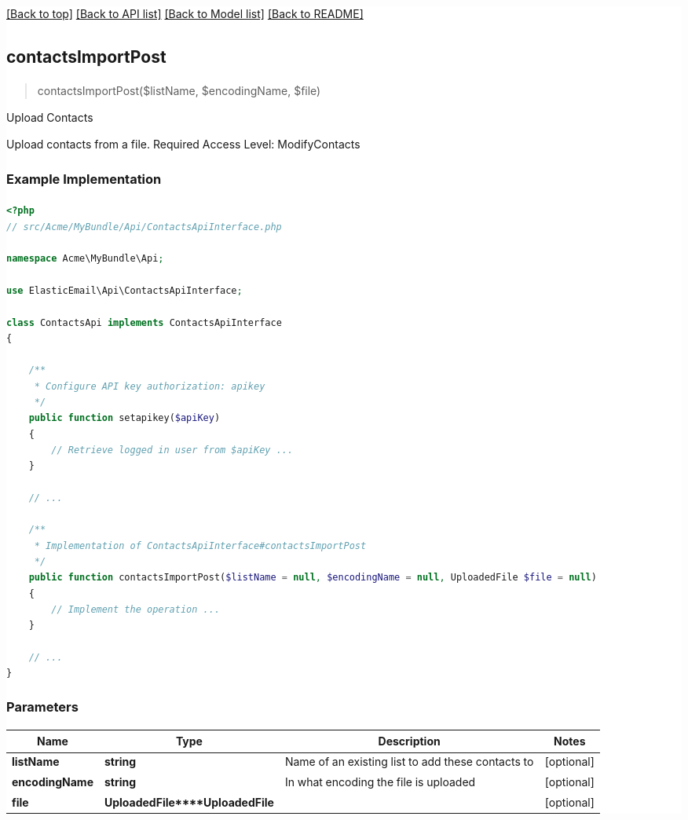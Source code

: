 [[Back to top]](#) [[Back to API list]](../../README.md#documentation-for-api-endpoints) [[Back to Model list]](../../README.md#documentation-for-models) [[Back to README]](../../README.md)

## **contactsImportPost**
> contactsImportPost($listName, $encodingName, $file)

Upload Contacts

Upload contacts from a file. Required Access Level: ModifyContacts

### Example Implementation
```php
<?php
// src/Acme/MyBundle/Api/ContactsApiInterface.php

namespace Acme\MyBundle\Api;

use ElasticEmail\Api\ContactsApiInterface;

class ContactsApi implements ContactsApiInterface
{

    /**
     * Configure API key authorization: apikey
     */
    public function setapikey($apiKey)
    {
        // Retrieve logged in user from $apiKey ...
    }

    // ...

    /**
     * Implementation of ContactsApiInterface#contactsImportPost
     */
    public function contactsImportPost($listName = null, $encodingName = null, UploadedFile $file = null)
    {
        // Implement the operation ...
    }

    // ...
}
```

### Parameters

Name | Type | Description  | Notes
------------- | ------------- | ------------- | -------------
 **listName** | **string**| Name of an existing list to add these contacts to | [optional]
 **encodingName** | **string**| In what encoding the file is uploaded | [optional]
 **file** | **UploadedFile****UploadedFile**|  | [optional]
